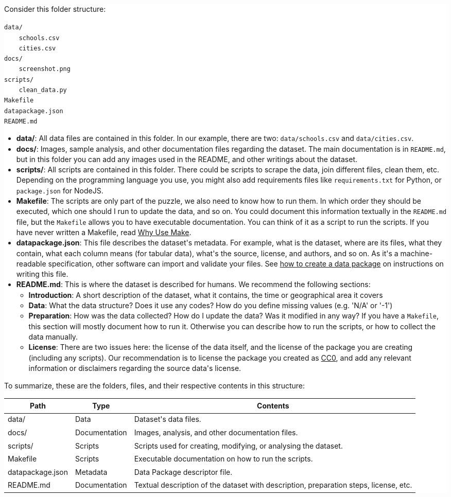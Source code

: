 Consider this folder structure:

```
data/
    schools.csv
    cities.csv
docs/
    screenshot.png
scripts/
    clean_data.py
Makefile
datapackage.json
README.md
```

* **data/**: All data files are contained in this folder. In our example, there are two: `data/schools.csv` and `data/cities.csv`.
* **docs/**: Images, sample analysis, and other documentation files regarding the dataset. The main documentation is in `README.md`, but in this folder you can add any images used in the README, and other writings about the dataset.
* **scripts/**: All scripts are contained in this folder. There could be scripts to scrape the data, join different files, clean them, etc. Depending on the programming language you use, you might also add requirements files like `requirements.txt` for Python, or `package.json` for NodeJS.
* **Makefile**: The scripts are only part of the puzzle, we also need to know how to run them. In which order they should be executed, which one should I run to update the data, and so on. You could document this information textually in the `README.md` file, but the `Makefile` allows you to have executable documentation. You can think of it as a script to run the scripts. If you have never written a Makefile, read [Why Use Make](https://bost.ocks.org/mike/make/).
* **datapackage.json**: This file describes the dataset's metadata. For example, what is the dataset, where are its files, what they contain, what each column means (for tabular data), what's the source, license, and authors, and so on. As it's a machine-readable specification, other software can import and validate your files. See [how to create a data package](/field-guide/well-packaged-datasets) on instructions on writing this file.
* **README.md**: This is where the dataset is described for humans. We recommend the following sections:
  * **Introduction**: A short description of the dataset, what it contains, the time or geographical area it covers
  * **Data**: What the data structure? Does it use any codes? How do you define missing values (e.g. 'N/A' or '-1')
  * **Preparation**: How was the data collected? How do I update the data? Was it modified in any way? If you have a `Makefile`, this section will mostly document how to run it. Otherwise you can describe how to run the scripts, or how to collect the data manually.
  * **License**: There are two issues here: the license of the data itself, and the license of the package you are creating (including any scripts). Our recommendation is to license the package you created as [CC0][cc0], and add any relevant information or disclaimers regarding the source data's license.

To summarize, these are the folders, files, and their respective contents in this structure:

| Path             | Type          | Contents                                                                              |
| ---              | ---           | ---                                                                                   |
| data/            | Data          | Dataset's data files.                                                                 |
| docs/            | Documentation | Images, analysis, and other documentation files.                                      |
| scripts/         | Scripts       | Scripts used for creating, modifying, or analysing the dataset.                       |
| Makefile         | Scripts       | Executable documentation on how to run the scripts.                                   |
| datapackage.json | Metadata      | Data Package descriptor file.                                                         |
| README.md        | Documentation | Textual description of the dataset with description, preparation steps, license, etc. |


[why-make]: https://bost.ocks.org/mike/make/ "Why use Make"
[publish-faq]: /guides/publish-faq/ "Publishing Data Packages - FAQ"
[gt.io]: https://goodtables.io
[gt.io:github]: https://docs.goodtables.io/getting_started/github.html "Validating data on GitHub"
[gt.io:s3]: https://docs.goodtables.io/getting_started/s3.html "Validating data on Amazon S3"
[gt-py]: https://github.com/frictionlessdata/goodtables-py "Goodtables.py"
[cc0]: https://creativecommons.org/publicdomain/zero/1.0/ "Creative Commons Public Domain Dedication"
[ckan]: https://ckan.org
[ckan-datahub]: https://datahub.ckan.io
[datahub]: https://datahub.io
[gh:newrepo]: https://github.com/new "GitHub New Repository"
[gh:desktop]: https://desktop.github.com/
[gh:addfiles]: https://help.github.com/articles/adding-a-file-to-a-repository/ "Adding a file to a repository"
[gh:addfiles-cli]: https://help.github.com/articles/adding-a-file-to-a-repository-using-the-command-line/ "Adding a file to a repository using the command line"
[gtio]: https://goodtables.io/ "Goodtables.io"
[github]: https://github.com/ "GitHub"
[s3]: https://aws.amazon.com/s3/ "Amazon S3"
[s3-region-bug]: https://github.com/frictionlessdata/goodtables.io/issues/136 "Can't add S3 bucket with other region that Oregon (us-west-2)"
[howto-s3bucket]: https://docs.aws.amazon.com/AmazonS3/latest/user-guide/create-bucket.html "How do I create an S3 Bucket?"
[howto-s3upload]: https://docs.aws.amazon.com/AmazonS3/latest/user-guide/upload-objects.html "How do I upload files and folders to an S3 Bucket?"
[howto-iamuser]: http://docs.aws.amazon.com/IAM/latest/UserGuide/id_users_create.html?icmpid=docs_iam_console "Create an IAM User in your AWS account"
[bucket-overview]: https://s3.console.aws.amazon.com/s3/buckets/ "Amazon S3 Bucket list"
[gh-new-repo]: https://help.github.com/articles/create-a-repo/ "GitHub: Create new repository tutorial"
[gtio-managesources]: https://goodtables.io/settings "Goodtables.io: Manage sources"
[datapackage]: /data-packages/ "Data Package"
[gtio-dataschema]: writing_data_schema.html "Writing a data schema"
[gtio-configuring]: configuring.html "Configuring goodtables.io"
